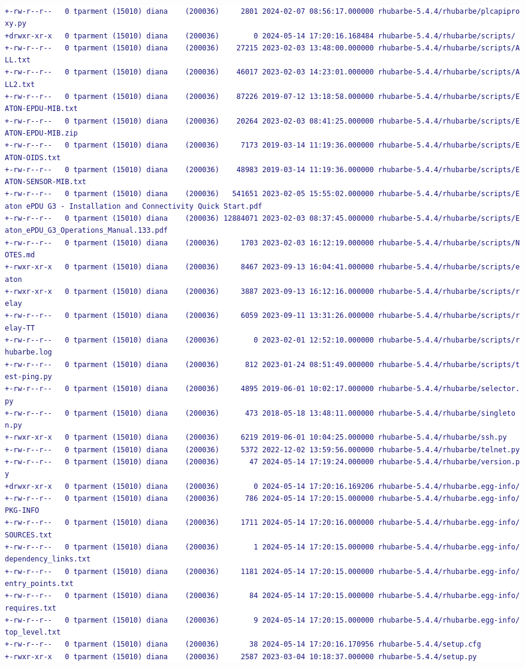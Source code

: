 ```diff
+-rw-r--r--   0 tparment (15010) diana    (200036)     2801 2024-02-07 08:56:17.000000 rhubarbe-5.4.4/rhubarbe/plcapiproxy.py
+drwxr-xr-x   0 tparment (15010) diana    (200036)        0 2024-05-14 17:20:16.168484 rhubarbe-5.4.4/rhubarbe/scripts/
+-rw-r--r--   0 tparment (15010) diana    (200036)    27215 2023-02-03 13:48:00.000000 rhubarbe-5.4.4/rhubarbe/scripts/ALL.txt
+-rw-r--r--   0 tparment (15010) diana    (200036)    46017 2023-02-03 14:23:01.000000 rhubarbe-5.4.4/rhubarbe/scripts/ALL2.txt
+-rw-r--r--   0 tparment (15010) diana    (200036)    87226 2019-07-12 13:18:58.000000 rhubarbe-5.4.4/rhubarbe/scripts/EATON-EPDU-MIB.txt
+-rw-r--r--   0 tparment (15010) diana    (200036)    20264 2023-02-03 08:41:25.000000 rhubarbe-5.4.4/rhubarbe/scripts/EATON-EPDU-MIB.zip
+-rw-r--r--   0 tparment (15010) diana    (200036)     7173 2019-03-14 11:19:36.000000 rhubarbe-5.4.4/rhubarbe/scripts/EATON-OIDS.txt
+-rw-r--r--   0 tparment (15010) diana    (200036)    48983 2019-03-14 11:19:36.000000 rhubarbe-5.4.4/rhubarbe/scripts/EATON-SENSOR-MIB.txt
+-rw-r--r--   0 tparment (15010) diana    (200036)   541651 2023-02-05 15:55:02.000000 rhubarbe-5.4.4/rhubarbe/scripts/Eaton ePDU G3 - Installation and Connectivity Quick Start.pdf
+-rw-r--r--   0 tparment (15010) diana    (200036) 12884071 2023-02-03 08:37:45.000000 rhubarbe-5.4.4/rhubarbe/scripts/Eaton_ePDU_G3_Operations_Manual.133.pdf
+-rw-r--r--   0 tparment (15010) diana    (200036)     1703 2023-02-03 16:12:19.000000 rhubarbe-5.4.4/rhubarbe/scripts/NOTES.md
+-rwxr-xr-x   0 tparment (15010) diana    (200036)     8467 2023-09-13 16:04:41.000000 rhubarbe-5.4.4/rhubarbe/scripts/eaton
+-rwxr-xr-x   0 tparment (15010) diana    (200036)     3887 2023-09-13 16:12:16.000000 rhubarbe-5.4.4/rhubarbe/scripts/relay
+-rw-r--r--   0 tparment (15010) diana    (200036)     6059 2023-09-11 13:31:26.000000 rhubarbe-5.4.4/rhubarbe/scripts/relay-TT
+-rw-r--r--   0 tparment (15010) diana    (200036)        0 2023-02-01 12:52:10.000000 rhubarbe-5.4.4/rhubarbe/scripts/rhubarbe.log
+-rw-r--r--   0 tparment (15010) diana    (200036)      812 2023-01-24 08:51:49.000000 rhubarbe-5.4.4/rhubarbe/scripts/test-ping.py
+-rw-r--r--   0 tparment (15010) diana    (200036)     4895 2019-06-01 10:02:17.000000 rhubarbe-5.4.4/rhubarbe/selector.py
+-rw-r--r--   0 tparment (15010) diana    (200036)      473 2018-05-18 13:48:11.000000 rhubarbe-5.4.4/rhubarbe/singleton.py
+-rwxr-xr-x   0 tparment (15010) diana    (200036)     6219 2019-06-01 10:04:25.000000 rhubarbe-5.4.4/rhubarbe/ssh.py
+-rw-r--r--   0 tparment (15010) diana    (200036)     5372 2022-12-02 13:59:56.000000 rhubarbe-5.4.4/rhubarbe/telnet.py
+-rw-r--r--   0 tparment (15010) diana    (200036)       47 2024-05-14 17:19:24.000000 rhubarbe-5.4.4/rhubarbe/version.py
+drwxr-xr-x   0 tparment (15010) diana    (200036)        0 2024-05-14 17:20:16.169206 rhubarbe-5.4.4/rhubarbe.egg-info/
+-rw-r--r--   0 tparment (15010) diana    (200036)      786 2024-05-14 17:20:15.000000 rhubarbe-5.4.4/rhubarbe.egg-info/PKG-INFO
+-rw-r--r--   0 tparment (15010) diana    (200036)     1711 2024-05-14 17:20:16.000000 rhubarbe-5.4.4/rhubarbe.egg-info/SOURCES.txt
+-rw-r--r--   0 tparment (15010) diana    (200036)        1 2024-05-14 17:20:15.000000 rhubarbe-5.4.4/rhubarbe.egg-info/dependency_links.txt
+-rw-r--r--   0 tparment (15010) diana    (200036)     1181 2024-05-14 17:20:15.000000 rhubarbe-5.4.4/rhubarbe.egg-info/entry_points.txt
+-rw-r--r--   0 tparment (15010) diana    (200036)       84 2024-05-14 17:20:15.000000 rhubarbe-5.4.4/rhubarbe.egg-info/requires.txt
+-rw-r--r--   0 tparment (15010) diana    (200036)        9 2024-05-14 17:20:15.000000 rhubarbe-5.4.4/rhubarbe.egg-info/top_level.txt
+-rw-r--r--   0 tparment (15010) diana    (200036)       38 2024-05-14 17:20:16.170956 rhubarbe-5.4.4/setup.cfg
+-rwxr-xr-x   0 tparment (15010) diana    (200036)     2587 2023-03-04 10:18:37.000000 rhubarbe-5.4.4/setup.py
```
